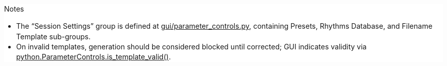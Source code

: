 Notes
- The “Session Settings” group is defined at [gui/parameter_controls.py](gui/parameter_controls.py:202), containing Presets, Rhythms Database, and Filename Template sub-groups.
- On invalid templates, generation should be considered blocked until corrected; GUI indicates validity via [python.ParameterControls.is_template_valid()](gui/parameter_controls.py:797).